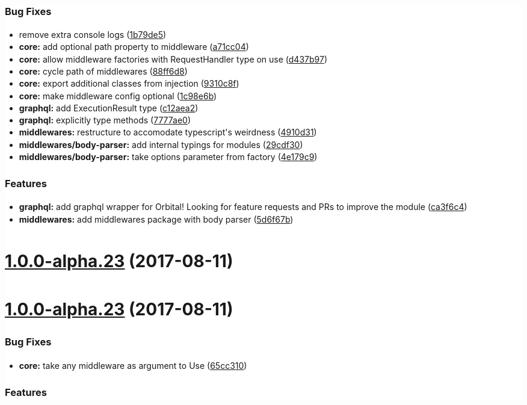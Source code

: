 
### Bug Fixes

* remove extra console logs ([1b79de5](https://github.com/orbital-js/orbital/commit/1b79de5))
* **core:** add optional path property to middleware ([a71cc04](https://github.com/orbital-js/orbital/commit/a71cc04))
* **core:** allow middleware factories with RequestHandler type on use ([d437b97](https://github.com/orbital-js/orbital/commit/d437b97))
* **core:** cycle path of middlewares ([88ff6d8](https://github.com/orbital-js/orbital/commit/88ff6d8))
* **core:** export additional classes from injection ([9310c8f](https://github.com/orbital-js/orbital/commit/9310c8f))
* **core:** make middleware config optional ([1c98e6b](https://github.com/orbital-js/orbital/commit/1c98e6b))
* **graphql:** add ExecutionResult type ([c12aea2](https://github.com/orbital-js/orbital/commit/c12aea2))
* **graphql:** explicitly type methods ([7777ae0](https://github.com/orbital-js/orbital/commit/7777ae0))
* **middlewares:** restructure to accomodate typescript's weirdness ([4910d31](https://github.com/orbital-js/orbital/commit/4910d31))
* **middlewares/body-parser:** add internal typings for modules ([29cdf30](https://github.com/orbital-js/orbital/commit/29cdf30))
* **middlewares/body-parser:** take options parameter from factory ([4e179c9](https://github.com/orbital-js/orbital/commit/4e179c9))


### Features

* **graphql:** add graphql wrapper for Orbital! Looking for feature requests and PRs to improve the module ([ca3f6c4](https://github.com/orbital-js/orbital/commit/ca3f6c4))
* **middlewares:** add middlewares package with body parser ([5d6f67b](https://github.com/orbital-js/orbital/commit/5d6f67b))



<a name="1.0.0-alpha.23"></a>
# [1.0.0-alpha.23](https://github.com/orbital-js/orbital/compare/v1.0.0-alpha.23...1.0.0-alpha.23) (2017-08-11)



<a name="1.0.0-alpha.23"></a>
# [1.0.0-alpha.23](https://github.com/orbital-js/orbital/compare/1.0.0-alpha.22...v1.0.0-alpha.23) (2017-08-11)


### Bug Fixes

* **core:** take any middleware as argument to Use ([65cc310](https://github.com/orbital-js/orbital/commit/65cc310))


### Features

